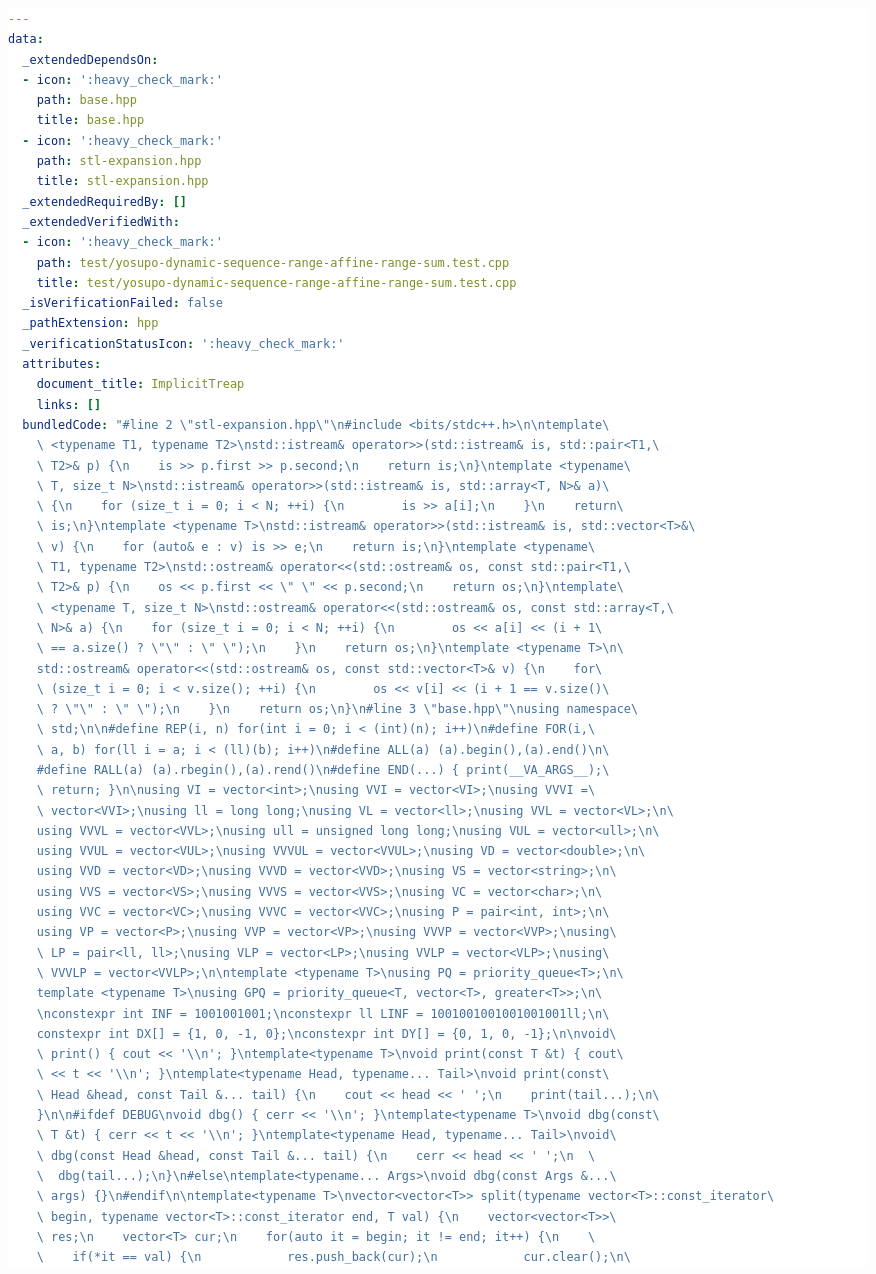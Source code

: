 ```yaml
---
data:
  _extendedDependsOn:
  - icon: ':heavy_check_mark:'
    path: base.hpp
    title: base.hpp
  - icon: ':heavy_check_mark:'
    path: stl-expansion.hpp
    title: stl-expansion.hpp
  _extendedRequiredBy: []
  _extendedVerifiedWith:
  - icon: ':heavy_check_mark:'
    path: test/yosupo-dynamic-sequence-range-affine-range-sum.test.cpp
    title: test/yosupo-dynamic-sequence-range-affine-range-sum.test.cpp
  _isVerificationFailed: false
  _pathExtension: hpp
  _verificationStatusIcon: ':heavy_check_mark:'
  attributes:
    document_title: ImplicitTreap
    links: []
  bundledCode: "#line 2 \"stl-expansion.hpp\"\n#include <bits/stdc++.h>\n\ntemplate\
    \ <typename T1, typename T2>\nstd::istream& operator>>(std::istream& is, std::pair<T1,\
    \ T2>& p) {\n    is >> p.first >> p.second;\n    return is;\n}\ntemplate <typename\
    \ T, size_t N>\nstd::istream& operator>>(std::istream& is, std::array<T, N>& a)\
    \ {\n    for (size_t i = 0; i < N; ++i) {\n        is >> a[i];\n    }\n    return\
    \ is;\n}\ntemplate <typename T>\nstd::istream& operator>>(std::istream& is, std::vector<T>&\
    \ v) {\n    for (auto& e : v) is >> e;\n    return is;\n}\ntemplate <typename\
    \ T1, typename T2>\nstd::ostream& operator<<(std::ostream& os, const std::pair<T1,\
    \ T2>& p) {\n    os << p.first << \" \" << p.second;\n    return os;\n}\ntemplate\
    \ <typename T, size_t N>\nstd::ostream& operator<<(std::ostream& os, const std::array<T,\
    \ N>& a) {\n    for (size_t i = 0; i < N; ++i) {\n        os << a[i] << (i + 1\
    \ == a.size() ? \"\" : \" \");\n    }\n    return os;\n}\ntemplate <typename T>\n\
    std::ostream& operator<<(std::ostream& os, const std::vector<T>& v) {\n    for\
    \ (size_t i = 0; i < v.size(); ++i) {\n        os << v[i] << (i + 1 == v.size()\
    \ ? \"\" : \" \");\n    }\n    return os;\n}\n#line 3 \"base.hpp\"\nusing namespace\
    \ std;\n\n#define REP(i, n) for(int i = 0; i < (int)(n); i++)\n#define FOR(i,\
    \ a, b) for(ll i = a; i < (ll)(b); i++)\n#define ALL(a) (a).begin(),(a).end()\n\
    #define RALL(a) (a).rbegin(),(a).rend()\n#define END(...) { print(__VA_ARGS__);\
    \ return; }\n\nusing VI = vector<int>;\nusing VVI = vector<VI>;\nusing VVVI =\
    \ vector<VVI>;\nusing ll = long long;\nusing VL = vector<ll>;\nusing VVL = vector<VL>;\n\
    using VVVL = vector<VVL>;\nusing ull = unsigned long long;\nusing VUL = vector<ull>;\n\
    using VVUL = vector<VUL>;\nusing VVVUL = vector<VVUL>;\nusing VD = vector<double>;\n\
    using VVD = vector<VD>;\nusing VVVD = vector<VVD>;\nusing VS = vector<string>;\n\
    using VVS = vector<VS>;\nusing VVVS = vector<VVS>;\nusing VC = vector<char>;\n\
    using VVC = vector<VC>;\nusing VVVC = vector<VVC>;\nusing P = pair<int, int>;\n\
    using VP = vector<P>;\nusing VVP = vector<VP>;\nusing VVVP = vector<VVP>;\nusing\
    \ LP = pair<ll, ll>;\nusing VLP = vector<LP>;\nusing VVLP = vector<VLP>;\nusing\
    \ VVVLP = vector<VVLP>;\n\ntemplate <typename T>\nusing PQ = priority_queue<T>;\n\
    template <typename T>\nusing GPQ = priority_queue<T, vector<T>, greater<T>>;\n\
    \nconstexpr int INF = 1001001001;\nconstexpr ll LINF = 1001001001001001001ll;\n\
    constexpr int DX[] = {1, 0, -1, 0};\nconstexpr int DY[] = {0, 1, 0, -1};\n\nvoid\
    \ print() { cout << '\\n'; }\ntemplate<typename T>\nvoid print(const T &t) { cout\
    \ << t << '\\n'; }\ntemplate<typename Head, typename... Tail>\nvoid print(const\
    \ Head &head, const Tail &... tail) {\n    cout << head << ' ';\n    print(tail...);\n\
    }\n\n#ifdef DEBUG\nvoid dbg() { cerr << '\\n'; }\ntemplate<typename T>\nvoid dbg(const\
    \ T &t) { cerr << t << '\\n'; }\ntemplate<typename Head, typename... Tail>\nvoid\
    \ dbg(const Head &head, const Tail &... tail) {\n    cerr << head << ' ';\n  \
    \  dbg(tail...);\n}\n#else\ntemplate<typename... Args>\nvoid dbg(const Args &...\
    \ args) {}\n#endif\n\ntemplate<typename T>\nvector<vector<T>> split(typename vector<T>::const_iterator\
    \ begin, typename vector<T>::const_iterator end, T val) {\n    vector<vector<T>>\
    \ res;\n    vector<T> cur;\n    for(auto it = begin; it != end; it++) {\n    \
    \    if(*it == val) {\n            res.push_back(cur);\n            cur.clear();\n\
```